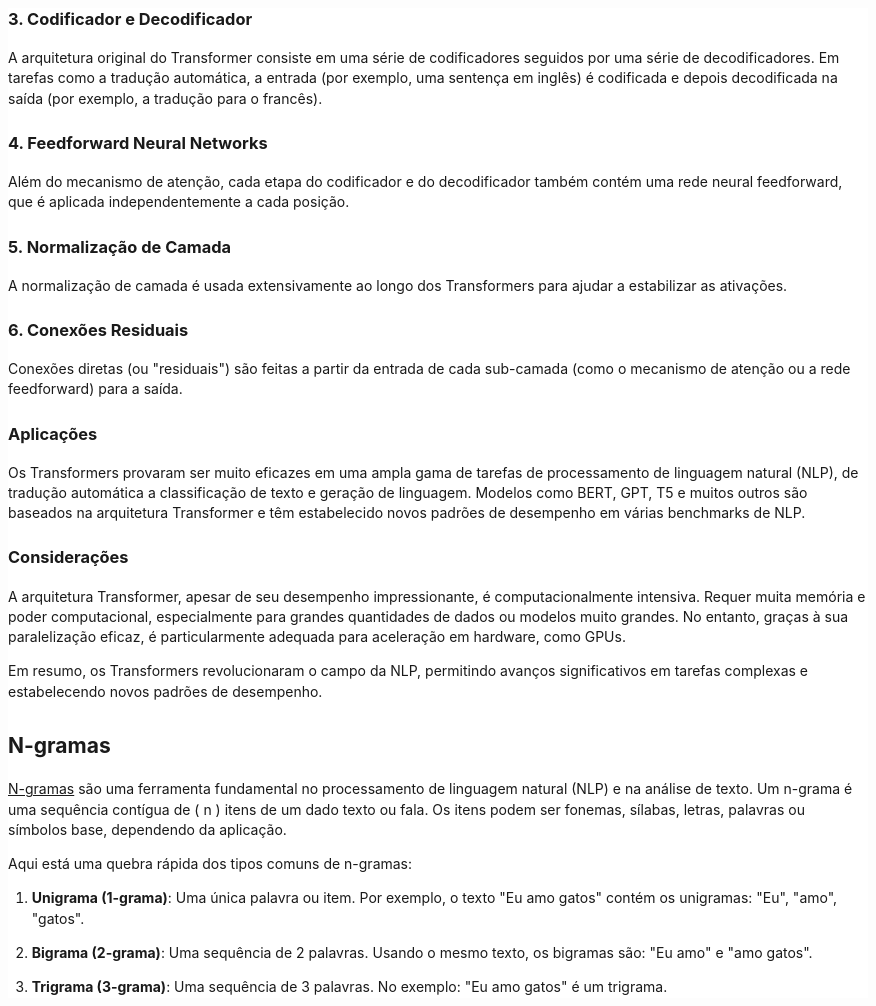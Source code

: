 ### 3. Codificador e Decodificador

A arquitetura original do Transformer consiste em uma série de codificadores seguidos por uma série de decodificadores. Em tarefas como a tradução automática, a entrada (por exemplo, uma sentença em inglês) é codificada e depois decodificada na saída (por exemplo, a tradução para o francês).

### 4. Feedforward Neural Networks

Além do mecanismo de atenção, cada etapa do codificador e do decodificador também contém uma rede neural feedforward, que é aplicada independentemente a cada posição.

### 5. Normalização de Camada

A normalização de camada é usada extensivamente ao longo dos Transformers para ajudar a estabilizar as ativações.

### 6. Conexões Residuais

Conexões diretas (ou "residuais") são feitas a partir da entrada de cada sub-camada (como o mecanismo de atenção ou a rede feedforward) para a saída.

### Aplicações

Os Transformers provaram ser muito eficazes em uma ampla gama de tarefas de processamento de linguagem natural (NLP), de tradução automática a classificação de texto e geração de linguagem. Modelos como BERT, GPT, T5 e muitos outros são baseados na arquitetura Transformer e têm estabelecido novos padrões de desempenho em várias benchmarks de NLP.

### Considerações

A arquitetura Transformer, apesar de seu desempenho impressionante, é computacionalmente intensiva. Requer muita memória e poder computacional, especialmente para grandes quantidades de dados ou modelos muito grandes. No entanto, graças à sua paralelização eficaz, é particularmente adequada para aceleração em hardware, como GPUs.

Em resumo, os Transformers revolucionaram o campo da NLP, permitindo avanços significativos em tarefas complexas e estabelecendo novos padrões de desempenho.

## N-gramas

[N-gramas](https://en.wikipedia.org/wiki/N-gram) são uma ferramenta fundamental no processamento de linguagem natural (NLP) e na análise de texto. Um n-grama é uma sequência contígua de \( n \) itens de um dado texto ou fala. Os itens podem ser fonemas, sílabas, letras, palavras ou símbolos base, dependendo da aplicação.

Aqui está uma quebra rápida dos tipos comuns de n-gramas:

1. **Unigrama (1-grama)**: Uma única palavra ou item. Por exemplo, o texto "Eu amo gatos" contém os unigramas: "Eu", "amo", "gatos".

2. **Bigrama (2-grama)**: Uma sequência de 2 palavras. Usando o mesmo texto, os bigramas são: "Eu amo" e "amo gatos".

3. **Trigrama (3-grama)**: Uma sequência de 3 palavras. No exemplo: "Eu amo gatos" é um trigrama.
